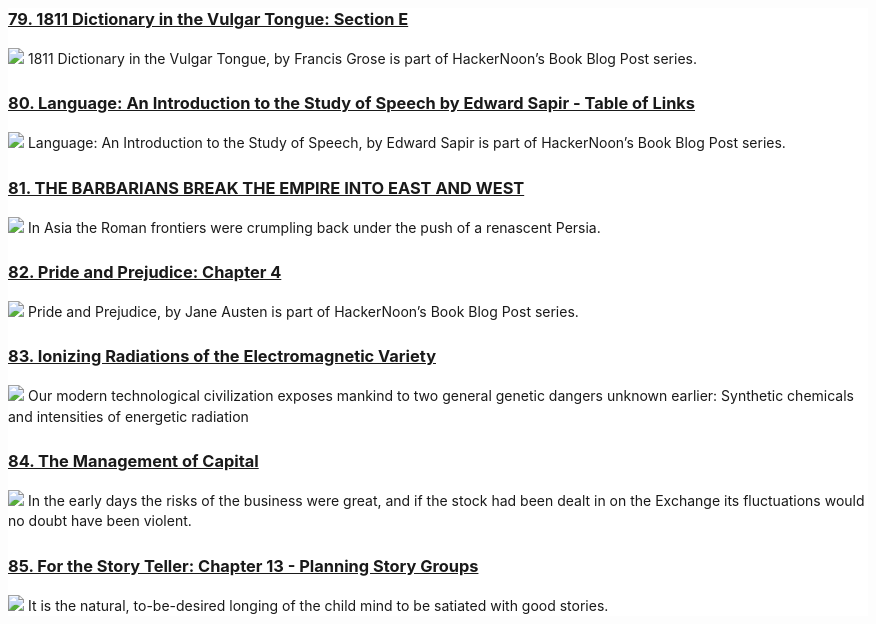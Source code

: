 ### [79. 1811 Dictionary in the Vulgar Tongue: Section E](https://hackernoon.com/1811-dictionary-in-the-vulgar-tongue-section-e)
![](https://cdn.hackernoon.com/images/OQ8w9673DVgSKBLD5tvDpKrOj4J2-k093nyu.jpeg)
1811 Dictionary in the Vulgar Tongue, by Francis Grose is part of HackerNoon’s Book Blog Post series.

### [80. Language: An Introduction to the Study of Speech by Edward Sapir  - Table of Links](https://hackernoon.com/language-an-introduction-to-the-study-of-speech-by-edward-sapir-table-of-links)
![](https://cdn.hackernoon.com/images/OQ8w9673DVgSKBLD5tvDpKrOj4J2-r293npm.jpeg)
Language: An Introduction to the Study of Speech, by Edward Sapir is part of HackerNoon’s Book Blog Post series. 

### [81. THE BARBARIANS BREAK THE EMPIRE INTO EAST AND WEST](https://hackernoon.com/the-barbarians-break-the-empire-into-east-and-west)
![](https://cdn.hackernoon.com/images/avQYvrjJIBaKPhWX8YvQNBgKlXv2-rs2e3lp6.jpeg)
In Asia the Roman frontiers were crumpling back under the push of a renascent Persia.

### [82. Pride and Prejudice: Chapter 4](https://hackernoon.com/pride-and-prejudice-chapter-4)
![](https://cdn.hackernoon.com/images/OQ8w9673DVgSKBLD5tvDpKrOj4J2-ly93jnb.jpeg)
Pride and Prejudice, by Jane Austen is part of HackerNoon’s Book Blog Post series.

### [83. Ionizing Radiations of the Electromagnetic Variety](https://hackernoon.com/ionizing-radiation)
![](https://cdn.hackernoon.com/images/5wpKgV75aONqkTJlafw2yQmK9yd2-il93myd.jpeg)
Our modern technological civilization exposes mankind to two general genetic dangers unknown earlier: Synthetic chemicals and intensities of energetic radiation

### [84. The Management of Capital](https://hackernoon.com/random-reminiscences-of-men-and-events-chapter-iv-the-management-of-capital)
![](https://cdn.hackernoon.com/images/ZCxO2b4xyfXYAcCXiZrThqTfAXf1-c993k6p.jpeg)
In the early days the risks of the business were great, and if the stock had been dealt in on the Exchange its fluctuations would no doubt have been violent.

### [85. For the Story Teller: Chapter 13 - Planning Story Groups ](https://hackernoon.com/for-the-story-teller-chapter-13-planning-story-groups)
![](https://cdn.hackernoon.com/images/UUZZjfJqIWXx3OTAxCc5FR9kPtw2-h293jl8.jpeg)
It is the natural, to-be-desired longing of the child mind to be satiated with good stories.
